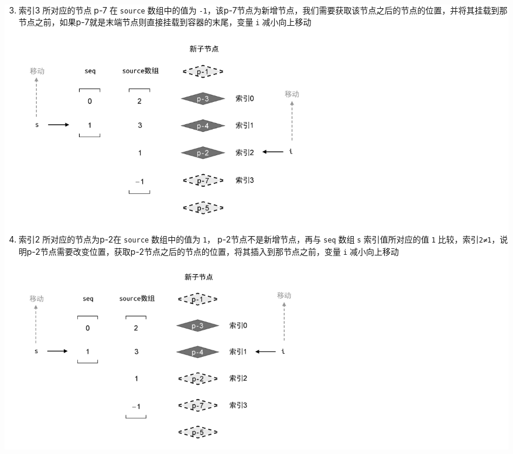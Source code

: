 3. 索引3 所对应的节点 p-7 在 `source` 数组中的值为 `-1`，该p-7节点为新增节点，我们需要获取该节点之后的节点的位置，并将其挂载到那节点之前，如果p-7就是末端节点则直接挂载到容器的末尾，变量 `i` 减小向上移动

   <img src=".\images\image-20240208151919184.png" alt="image-20240208151919184" style="zoom:67%;margin:0 auto" />

4. 索引2 所对应的节点为p-2在 `source` 数组中的值为 `1`， p-2节点不是新增节点，再与 `seq` 数组 `s` 索引值所对应的值 `1` 比较，索引`2≠1`，说明p-2节点需要改变位置，获取p-2节点之后的节点的位置，将其插入到那节点之前，变量 `i` 减小向上移动

   <img src=".\images\image-20240208152631379.png" alt="image-20240208152631379" style="zoom:67%;margin:0 auto" />
